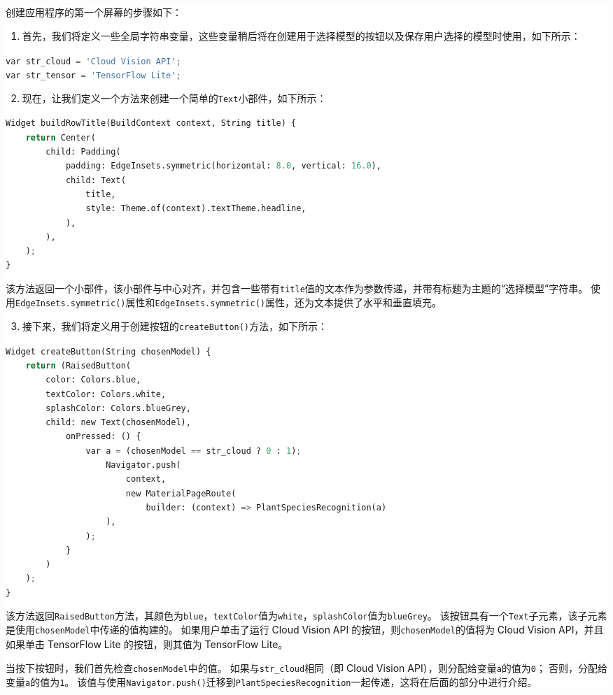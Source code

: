 创建应用程序的第一个屏幕的步骤如下：

1.  首先，我们将定义一些全局字符串变量，这些变量稍后将在创建用于选择模型的按钮以及保存用户选择的模型时使用，如下所示：

```py
var str_cloud = 'Cloud Vision API';
var str_tensor = 'TensorFlow Lite';
```

2.  现在，让我们定义一个方法来创建一个简单的`Text`小部件，如下所示：

```py
Widget buildRowTitle(BuildContext context, String title) {
    return Center(
        child: Padding(
            padding: EdgeInsets.symmetric(horizontal: 8.0, vertical: 16.0),
            child: Text(
                title,
                style: Theme.of(context).textTheme.headline,
            ),
        ),
    );
}
```

该方法返回一个小部件，该小部件与中心对齐，并包含一些带有`title`值的文本作为参数传递，并带有标题为主题的“选择模型”字符串。 使用`EdgeInsets.symmetric()`属性和`EdgeInsets.symmetric()`属性，还为文本提供了水平和垂直填充。

3.  接下来，我们将定义用于创建按钮的`createButton()`方法，如下所示：

```py
Widget createButton(String chosenModel) {
    return (RaisedButton(
        color: Colors.blue,
        textColor: Colors.white,
        splashColor: Colors.blueGrey,
        child: new Text(chosenModel),
            onPressed: () {
                var a = (chosenModel == str_cloud ? 0 : 1);
                    Navigator.push(
                        context,
                        new MaterialPageRoute(
                            builder: (context) => PlantSpeciesRecognition(a)
                    ),
                );
            }
        )
    );
}
```

该方法返回`RaisedButton`方法，其颜色为`blue`，`textColor`值为`white`，`splashColor`值为`blueGrey`。 该按钮具有一个`Text`子元素，该子元素是使用`chosenModel`中传递的值构建的。 如果用户单击了运行 Cloud Vision API 的按钮，则`chosenModel`的值将为 Cloud Vision API，并且如果单击 TensorFlow Lite 的按钮，则其值为 TensorFlow Lite。

当按下按钮时，我们首先检查`chosenModel`中的值。 如果与`str_cloud`相同（即 Cloud Vision API），则分配给变量`a`的值为`0`； 否则，分配给变量`a`的值为`1`。 该值与使用`Navigator.push()`迁移到`PlantSpeciesRecognition`一起传递，这将在后面的部分中进行介绍。

